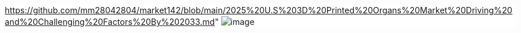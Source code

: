 <a href=https://github.com/mm28042804/market142/blob/main/2025%20U.S%203D%20Printed%20Organs%20Market%20Driving%20and%20Challenging%20Factors%20By%202033.md>https://github.com/mm28042804/market142/blob/main/2025%20U.S%203D%20Printed%20Organs%20Market%20Driving%20and%20Challenging%20Factors%20By%202033.md</a>"
![image](https://github.com/user-attachments/assets/44a09857-456e-4ec9-8b8d-99c5d6c05272)
